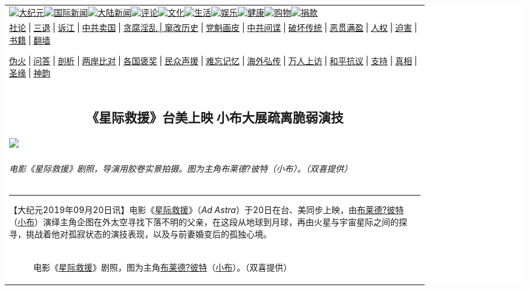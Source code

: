 <a name="1" id="1" target="_blank"></a><span id="1"></span>
<table border="0"><tr><td colspan="2" VALIGN=TOP><a href="https://github.com/woywz155/djy/blob/master/gb/nsc413.md#1"><img src="https://raw.githubusercontent.com/woywz155/www/master/t/djy/1.jpg" title="大纪元"></a><a href="https://github.com/woywz155/djy/blob/master/gb/n24hr.md#1"><img src="https://raw.githubusercontent.com/woywz155/www/master/t/djy/3.jpg" title="国际新闻"></a><a href="https://github.com/woywz155/djy/blob/master/gb/nsc413.md#1"><img src="https://raw.githubusercontent.com/woywz155/www/master/t/djy/4.jpg" title="大陆新闻"></a><a href="https://github.com/woywz155/djy/blob/master/gb/news392.md#1"><img src="https://raw.githubusercontent.com/woywz155/www/master/t/djy/5.jpg" title="评论"></a><a href="https://github.com/woywz155/djy/blob/master/gb/news2007.md#1"><img src="https://raw.githubusercontent.com/woywz155/www/master/t/djy/6.jpg" title="文化"></a><a href="https://github.com/woywz155/djy/blob/master/gb/news2008.md#1"><img src="https://raw.githubusercontent.com/woywz155/www/master/t/djy/7.jpg" title="生活"></a><a href="https://github.com/woywz155/djy/blob/master/gb/ncyule.md#1"><img src="https://raw.githubusercontent.com/woywz155/www/master/t/djy/8.jpg" title="娱乐"></a><a href="https://github.com/woywz155/djy/blob/master/gb/nsc1002.md#1"><img src="https://raw.githubusercontent.com/woywz155/www/master/t/djy/9.jpg" title="健康"><a href="https://www.youlucky.com"><img src="https://raw.githubusercontent.com/woywz155/www/master/t/djy/10.jpg" title="购物"></a><a href="https://www.supportepoch.org/donation?utm_medium=epochtimes&utm_source=referral&utm_campaign=donate_button_djyhomepage"><img src="https://raw.githubusercontent.com/woywz155/www/master/t/djy/12.jpg" title="捐款"></a></td></tr>
<tr><td colspan="2" VALIGN=TOP><a target="_blank" href="https://git.io/fjCRf">社论</a> | <a target="_blank" href="https://github.com/woywz155/djy/blob/master/gb/nf5657.md#1">三退</a> | <a target="_blank" href="https://github.com/woywz155/djy/blob/master/gb/nf6123.md#1">诉江</a> | <a target="_blank" href="https://github.com/woywz155/djy/blob/master/gb/nf1176117.md#1">中共卖国</a> | <a target="_blank" href="https://github.com/woywz155/djy/blob/master/gb/nf5773.md#1">贪腐淫乱 | <a target="_blank" href="https://github.com/woywz155/djy/blob/master/gb/nf1176115.md#1">窜改历史</a> | <a target="_blank" href="https://github.com/woywz155/djy/blob/master/gb/nf1176107.md#1">党魁画皮</a> | <a target="_blank" href="https://github.com/woywz155/djy/blob/master/gb/nf1320400.md#1">中共间谍</a> | <a target="_blank" href="https://github.com/woywz155/djy/blob/master/gb/nf1176114.md#1">破坏传统</a> | <a target="_blank" href="https://github.com/woywz155/djy/blob/master/gb/nf5287.md#1">恶贯满盈</a> | <a target="_blank" href="https://github.com/woywz155/djy/blob/master/gb/ncid278.md#1">人权</a> | <a target="_blank" href="https://github.com/woywz155/djy/blob/master/gb/nf1176111.md#1">迫害</a> | <a target="_blank" href="https://github.com/woywz155/djy/blob/master/gb/nf1235328.md#1">书籍</a> | <a target="_blank" href="https://github.com/woywz155/www/blob/master/README.md?zsrh#1">翻墙</a></p><p><a target="_blank" href="https://github.com/woywz155/djy/blob/master/gb/nf5562.md#1">伪火</a> | <a target="_blank" href="https://github.com/woywz155/djy/blob/master/gb/nf4378.md#1">问答</a> | <a target="_blank" href="https://github.com/woywz155/djy/blob/master/gb/nf5792.md#1">剖析</a> | <a target="_blank" href="https://github.com/woywz155/djy/blob/master/gb/nf5735.md#1">两岸比对</a> | <a target="_blank" href="https://github.com/woywz155/djy/blob/master/gb/nf6119.md#1">各国褒奖</a> | <a target="_blank" href="https://github.com/woywz155/djy/blob/master/gb/nf6120.md#1">民众声援</a> | <a target="_blank" href="https://github.com/woywz155/djy/blob/master/gb/nf1188594.md#1">难忘记忆</a> | <a target="_blank" href="https://github.com/woywz155/djy/blob/master/gb/nf3180.md#1">海外弘传</a> | <a target="_blank" href="https://github.com/woywz155/djy/blob/master/gb/nf5410.md#1">万人上访</a> | <a target="_blank" href="https://github.com/woywz155/ntdtv/blob/master/gb/prog1530_1.md#1">和平抗议</a> | <a target="_blank" href="https://github.com/woywz155/djy/blob/master/gb/nf4386.md#1">支持</a> | <a target="_blank" href="https://github.com/woywz155/djy/blob/master/gb/nf4389.md#1">真相</a> | <a target="_blank" href="https://github.com/woywz155/djy/blob/master/gb/nf5790.md#1">圣缘</a> | <a target="_blank" href="https://github.com/woywz155/djy/blob/master/gb/nf4786.md#1">神韵</a></td></tr>
<tr><td VALIGN=TOP width="626"><h2 align=center>《星际救援》台美上映 小布大展疏离脆弱演技</h2>
<img src="http://i.epochtimes.com/assets/uploads/2019/09/1909201024331487-600x335.jpg" />
<h6>电影《星际救援》剧照，导演用胶卷实景拍摄。图为主角布莱德?彼特（小布）。（双喜提供）
</h6>
<hr>
<p>【大纪元2019年09月20日讯】电影《<a href="https://github.com/woywz155/djy/blob/master/gb/tag/%E6%98%9F%E9%99%85%E6%95%91%E6%8F%B4.md">星际救援</a>》（<em>Ad Astra</em>）于20日在台、美同步上映，由<a href="https://github.com/woywz155/djy/blob/master/gb/tag/%E5%B8%83%E8%8E%B1%E5%BE%B7%E2%80%A7%E5%BD%BC%E7%89%B9.md">布莱德?彼特</a>（<a href="https://github.com/woywz155/djy/blob/master/gb/tag/%E5%B0%8F%E5%B8%83.md">小布</a>）演绎主角企图在外太空寻找下落不明的父亲，在这段从地球到月球，再由火星与宇宙星际之间的探寻，挑战着他对孤寂状态的演技表现，以及与前妻婚变后的孤独心境。</p>
<figure id="attachment_11535384" style="width: 600px" class="wp-caption aligncenter"><a href="http://i.epochtimes.com/assets/uploads/2019/09/1909201024391487.jpg"><img class="size-large wp-image-11535384" title="" src="http://i.epochtimes.com/assets/uploads/2019/09/1909201024391487-600x401.jpg" alt="" width="600" b="401" /></a><figcaption class="wp-caption-text">电影《<a href="https://github.com/woywz155/djy/blob/master/gb/tag/%E6%98%9F%E9%99%85%E6%95%91%E6%8F%B4.md">星际救援</a>》剧照，图为主角<a href="https://github.com/woywz155/djy/blob/master/gb/tag/%E5%B8%83%E8%8E%B1%E5%BE%B7%E2%80%A7%E5%BD%BC%E7%89%B9.md">布莱德?彼特</a>（<a href="https://github.com/woywz155/djy/blob/master/gb/tag/%E5%B0%8F%E5%B8%83.md">小布</a>）。（双喜提供）</figcaption></figure>
